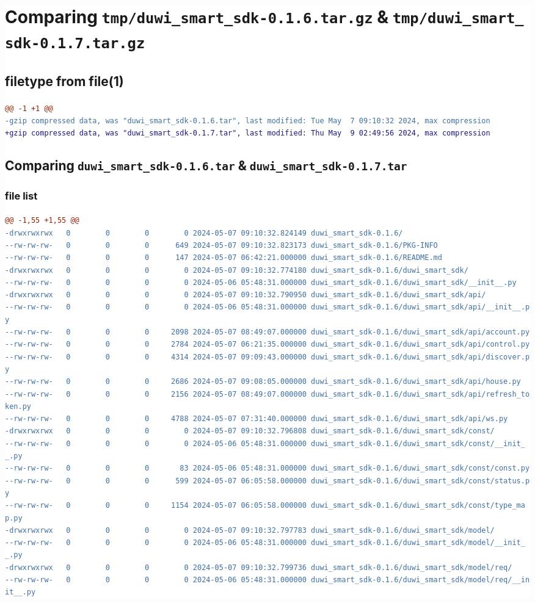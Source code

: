 # Comparing `tmp/duwi_smart_sdk-0.1.6.tar.gz` & `tmp/duwi_smart_sdk-0.1.7.tar.gz`

## filetype from file(1)

```diff
@@ -1 +1 @@
-gzip compressed data, was "duwi_smart_sdk-0.1.6.tar", last modified: Tue May  7 09:10:32 2024, max compression
+gzip compressed data, was "duwi_smart_sdk-0.1.7.tar", last modified: Thu May  9 02:49:56 2024, max compression
```

## Comparing `duwi_smart_sdk-0.1.6.tar` & `duwi_smart_sdk-0.1.7.tar`

### file list

```diff
@@ -1,55 +1,55 @@
-drwxrwxrwx   0        0        0        0 2024-05-07 09:10:32.824149 duwi_smart_sdk-0.1.6/
--rw-rw-rw-   0        0        0      649 2024-05-07 09:10:32.823173 duwi_smart_sdk-0.1.6/PKG-INFO
--rw-rw-rw-   0        0        0      147 2024-05-07 06:42:21.000000 duwi_smart_sdk-0.1.6/README.md
-drwxrwxrwx   0        0        0        0 2024-05-07 09:10:32.774180 duwi_smart_sdk-0.1.6/duwi_smart_sdk/
--rw-rw-rw-   0        0        0        0 2024-05-06 05:48:31.000000 duwi_smart_sdk-0.1.6/duwi_smart_sdk/__init__.py
-drwxrwxrwx   0        0        0        0 2024-05-07 09:10:32.790950 duwi_smart_sdk-0.1.6/duwi_smart_sdk/api/
--rw-rw-rw-   0        0        0        0 2024-05-06 05:48:31.000000 duwi_smart_sdk-0.1.6/duwi_smart_sdk/api/__init__.py
--rw-rw-rw-   0        0        0     2098 2024-05-07 08:49:07.000000 duwi_smart_sdk-0.1.6/duwi_smart_sdk/api/account.py
--rw-rw-rw-   0        0        0     2784 2024-05-07 06:21:35.000000 duwi_smart_sdk-0.1.6/duwi_smart_sdk/api/control.py
--rw-rw-rw-   0        0        0     4314 2024-05-07 09:09:43.000000 duwi_smart_sdk-0.1.6/duwi_smart_sdk/api/discover.py
--rw-rw-rw-   0        0        0     2686 2024-05-07 09:08:05.000000 duwi_smart_sdk-0.1.6/duwi_smart_sdk/api/house.py
--rw-rw-rw-   0        0        0     2156 2024-05-07 08:49:07.000000 duwi_smart_sdk-0.1.6/duwi_smart_sdk/api/refresh_token.py
--rw-rw-rw-   0        0        0     4788 2024-05-07 07:31:40.000000 duwi_smart_sdk-0.1.6/duwi_smart_sdk/api/ws.py
-drwxrwxrwx   0        0        0        0 2024-05-07 09:10:32.796808 duwi_smart_sdk-0.1.6/duwi_smart_sdk/const/
--rw-rw-rw-   0        0        0        0 2024-05-06 05:48:31.000000 duwi_smart_sdk-0.1.6/duwi_smart_sdk/const/__init__.py
--rw-rw-rw-   0        0        0       83 2024-05-06 05:48:31.000000 duwi_smart_sdk-0.1.6/duwi_smart_sdk/const/const.py
--rw-rw-rw-   0        0        0      599 2024-05-07 06:05:58.000000 duwi_smart_sdk-0.1.6/duwi_smart_sdk/const/status.py
--rw-rw-rw-   0        0        0     1154 2024-05-07 06:05:58.000000 duwi_smart_sdk-0.1.6/duwi_smart_sdk/const/type_map.py
-drwxrwxrwx   0        0        0        0 2024-05-07 09:10:32.797783 duwi_smart_sdk-0.1.6/duwi_smart_sdk/model/
--rw-rw-rw-   0        0        0        0 2024-05-06 05:48:31.000000 duwi_smart_sdk-0.1.6/duwi_smart_sdk/model/__init__.py
-drwxrwxrwx   0        0        0        0 2024-05-07 09:10:32.799736 duwi_smart_sdk-0.1.6/duwi_smart_sdk/model/req/
--rw-rw-rw-   0        0        0        0 2024-05-06 05:48:31.000000 duwi_smart_sdk-0.1.6/duwi_smart_sdk/model/req/__init__.py
```